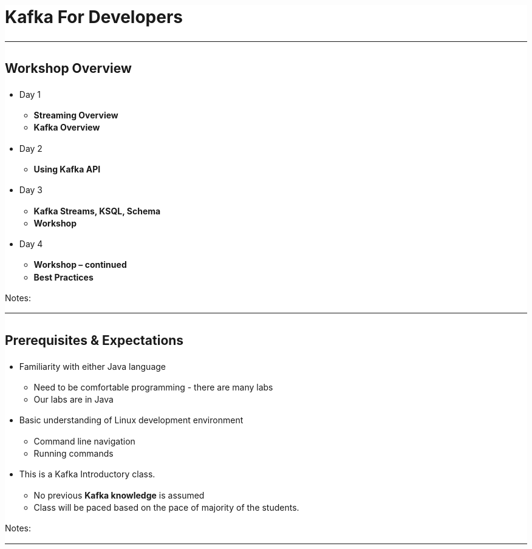 # Kafka For Developers


---


## Workshop Overview


 * Day 1

     -  **Streaming Overview** 
     -  **Kafka Overview** 

 * Day 2

     -  **Using Kafka API** 

 * Day 3

     -  **Kafka Streams, KSQL, Schema** 
     -  **Workshop** 

 * Day 4

     -  **Workshop – continued** 
     -  **Best Practices** 

 

Notes: 




---

## Prerequisites & Expectations


 * Familiarity with either Java language

     - Need to be comfortable programming - there are many labs
     - Our labs are in Java

 * Basic understanding of Linux development environment

     - Command line navigation 
     - Running commands

 * This is a Kafka Introductory class. 

     - No previous **Kafka knowledge** is assumed
     - Class will be paced based on the pace of majority of the students. 



Notes: 




---
